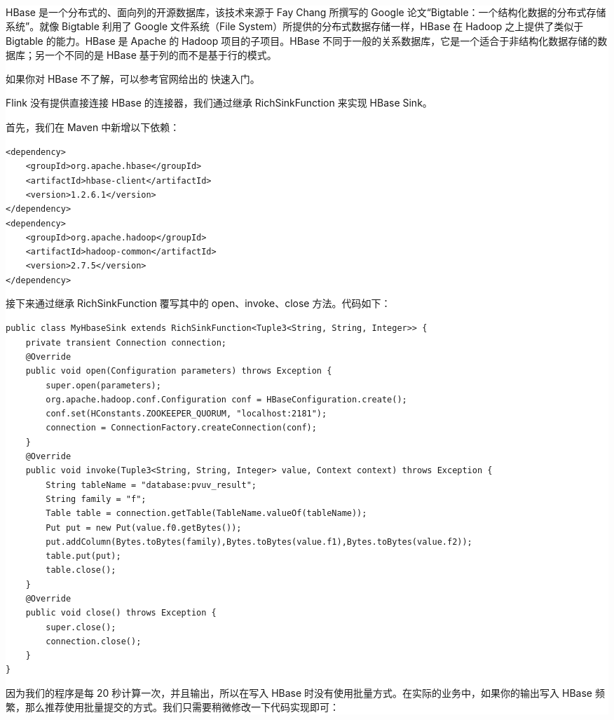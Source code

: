 HBase 是一个分布式的、面向列的开源数据库，该技术来源于 Fay Chang 所撰写的 Google 论文“Bigtable：一个结构化数据的分布式存储系统”。就像 Bigtable 利用了 Google 文件系统（File System）所提供的分布式数据存储一样，HBase 在 Hadoop 之上提供了类似于 Bigtable 的能力。HBase 是 Apache 的 Hadoop 项目的子项目。HBase 不同于一般的关系数据库，它是一个适合于非结构化数据存储的数据库；另一个不同的是 HBase 基于列的而不是基于行的模式。

如果你对 HBase 不了解，可以参考官网给出的 快速入门。

Flink 没有提供直接连接 HBase 的连接器，我们通过继承 RichSinkFunction 来实现 HBase Sink。

首先，我们在 Maven 中新增以下依赖：

```
<dependency> 
    <groupId>org.apache.hbase</groupId> 
    <artifactId>hbase-client</artifactId> 
    <version>1.2.6.1</version> 
</dependency> 
<dependency> 
    <groupId>org.apache.hadoop</groupId> 
    <artifactId>hadoop-common</artifactId> 
    <version>2.7.5</version> 
</dependency> 
```

接下来通过继承 RichSinkFunction 覆写其中的 open、invoke、close 方法。代码如下：

```
public class MyHbaseSink extends RichSinkFunction<Tuple3<String, String, Integer>> { 
    private transient Connection connection; 
    @Override 
    public void open(Configuration parameters) throws Exception { 
        super.open(parameters); 
        org.apache.hadoop.conf.Configuration conf = HBaseConfiguration.create(); 
        conf.set(HConstants.ZOOKEEPER_QUORUM, "localhost:2181"); 
        connection = ConnectionFactory.createConnection(conf); 
    } 
    @Override 
    public void invoke(Tuple3<String, String, Integer> value, Context context) throws Exception { 
        String tableName = "database:pvuv_result"; 
        String family = "f"; 
        Table table = connection.getTable(TableName.valueOf(tableName)); 
        Put put = new Put(value.f0.getBytes()); 
        put.addColumn(Bytes.toBytes(family),Bytes.toBytes(value.f1),Bytes.toBytes(value.f2)); 
        table.put(put); 
        table.close(); 
    } 
    @Override 
    public void close() throws Exception { 
        super.close(); 
        connection.close(); 
    } 
} 
```

因为我们的程序是每 20 秒计算一次，并且输出，所以在写入 HBase 时没有使用批量方式。在实际的业务中，如果你的输出写入 HBase 频繁，那么推荐使用批量提交的方式。我们只需要稍微修改一下代码实现即可：
